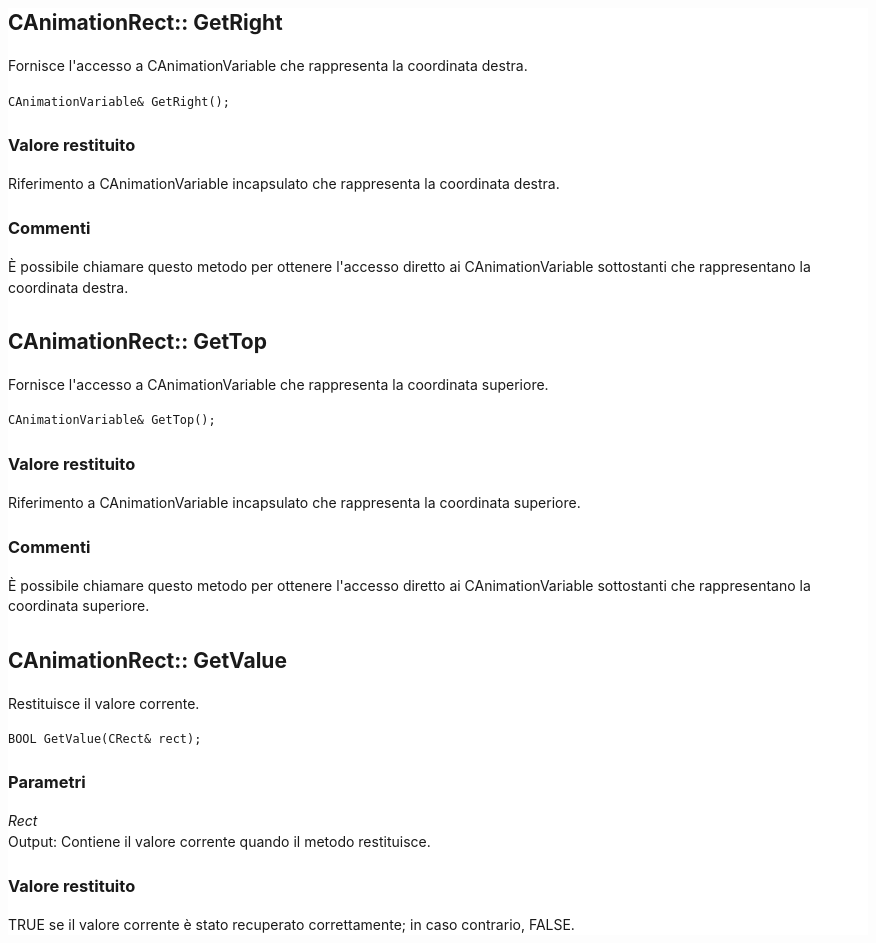 ## <a name="canimationrectgetright"></a><a name="getright"></a> CAnimationRect:: GetRight

Fornisce l'accesso a CAnimationVariable che rappresenta la coordinata destra.

```
CAnimationVariable& GetRight();
```

### <a name="return-value"></a>Valore restituito

Riferimento a CAnimationVariable incapsulato che rappresenta la coordinata destra.

### <a name="remarks"></a>Commenti

È possibile chiamare questo metodo per ottenere l'accesso diretto ai CAnimationVariable sottostanti che rappresentano la coordinata destra.

## <a name="canimationrectgettop"></a><a name="gettop"></a> CAnimationRect:: GetTop

Fornisce l'accesso a CAnimationVariable che rappresenta la coordinata superiore.

```
CAnimationVariable& GetTop();
```

### <a name="return-value"></a>Valore restituito

Riferimento a CAnimationVariable incapsulato che rappresenta la coordinata superiore.

### <a name="remarks"></a>Commenti

È possibile chiamare questo metodo per ottenere l'accesso diretto ai CAnimationVariable sottostanti che rappresentano la coordinata superiore.

## <a name="canimationrectgetvalue"></a><a name="getvalue"></a> CAnimationRect:: GetValue

Restituisce il valore corrente.

```
BOOL GetValue(CRect& rect);
```

### <a name="parameters"></a>Parametri

*Rect*<br/>
Output: Contiene il valore corrente quando il metodo restituisce.

### <a name="return-value"></a>Valore restituito

TRUE se il valore corrente è stato recuperato correttamente; in caso contrario, FALSE.
